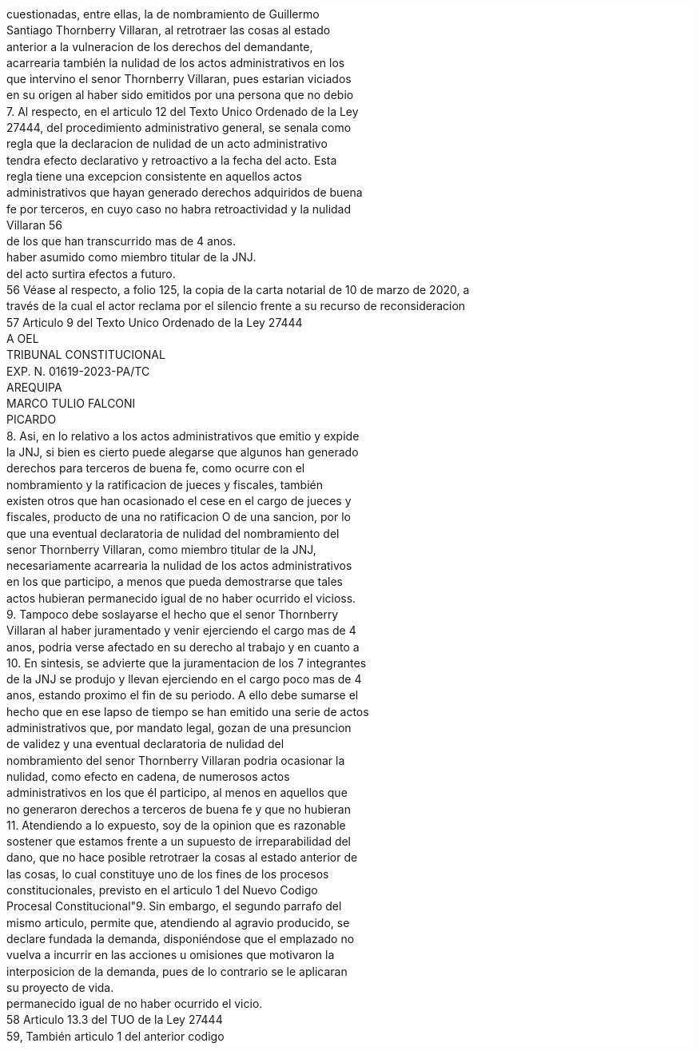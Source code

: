 cuestionadas, entre ellas, la de nombramiento de Guillermo  
Santiago Thornberry Villaran, al retrotraer las cosas al estado  
anterior a la vulneracion de los derechos del demandante,  
acarrearia también la nulidad de los actos administrativos en los  
que intervino el senor Thornberry Villaran, pues estarian viciados  
en su origen al haber sido emitidos por una persona que no debio  
7. Al respecto, en el articulo 12 del Texto Unico Ordenado de la Ley  
27444, del procedimiento administrativo general, se senala como  
regla que la declaracion de nulidad de un acto administrativo  
tendra efecto declarativo y retroactivo a la fecha del acto. Esta  
regla tiene una excepcion consistente en aquellos actos  
administrativos que hayan generado derechos adquiridos de buena  
fe por terceros, en cuyo caso no habra retroactividad y la nulidad  
Villaran 56  
de los que han transcurrido mas de 4 anos.  
haber asumido como miembro titular de la JNJ.  
del acto surtira efectos a futuro.  
56 Véase al respecto, a folio 125, la copia de la carta notarial de 10 de marzo de 2020, a  
través de la cual el actor reclama por el silencio frente a su recurso de reconsideracion  
57 Articulo 9 del Texto Unico Ordenado de la Ley 27444  
A OEL  
TRIBUNAL CONSTITUCIONAL  
EXP. N. 01619-2023-PA/TC  
AREQUIPA  
MARCO TULIO FALCONI  
PICARDO  
8. Asi, en lo relativo a los actos administrativos que emitio y expide  
la JNJ, si bien es cierto puede alegarse que algunos han generado  
derechos para terceros de buena fe, como ocurre con el  
nombramiento y la ratificacion de jueces y fiscales, también  
existen otros que han ocasionado el cese en el cargo de jueces y  
fiscales, producto de una no ratificacion O de una sancion, por lo  
que una eventual declaratoria de nulidad del nombramiento del  
senor Thornberry Villaran, como miembro titular de la JNJ,  
necesariamente acarrearia la nulidad de los actos administrativos  
en los que participo, a menos que pueda demostrarse que tales  
actos hubieran permanecido igual de no haber ocurrido el vicioss.  
9. Tampoco debe soslayarse el hecho que el senor Thornberry  
Villaran al haber juramentado y venir ejerciendo el cargo mas de 4  
anos, podria verse afectado en su derecho al trabajo y en cuanto a  
10. En sintesis, se advierte que la juramentacion de los 7 integrantes  
de la JNJ se produjo y llevan ejerciendo en el cargo poco mas de 4  
anos, estando proximo el fin de su periodo. A ello debe sumarse el  
hecho que en ese lapso de tiempo se han emitido una serie de actos  
administrativos que, por mandato legal, gozan de una presuncion  
de validez y una eventual declaratoria de nulidad del  
nombramiento del senor Thornberry Villaran podria ocasionar la  
nulidad, como efecto en cadena, de numerosos actos  
administrativos en los que él participo, al menos en aquellos que  
no generaron derechos a terceros de buena fe y que no hubieran  
11. Atendiendo a lo expuesto, soy de la opinion que es razonable  
sostener que estamos frente a un supuesto de irreparabilidad del  
dano, que no hace posible retrotraer la cosas al estado anterior de  
las cosas, lo cual constituye uno de los fines de los procesos  
constitucionales, previsto en el articulo 1 del Nuevo Codigo  
Procesal Constitucional"9. Sin embargo, el segundo parrafo del  
mismo articulo, permite que, atendiendo al agravio producido, se  
declare fundada la demanda, disponiéndose que el emplazado no  
vuelva a incurrir en las acciones u omisiones que motivaron la  
interposicion de la demanda, pues de lo contrario se le aplicaran  
su proyecto de vida.  
permanecido igual de no haber ocurrido el vicio.  
58 Articulo 13.3 del TUO de la Ley 27444  
59, También articulo 1 del anterior codigo  
